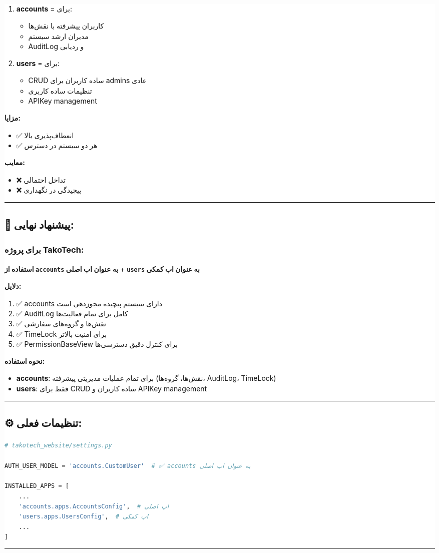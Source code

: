 1. **accounts** = برای:
   - کاربران پیشرفته با نقش‌ها
   - مدیران ارشد سیستم
   - AuditLog و ردیابی

2. **users** = برای:
   - CRUD ساده کاربران برای admins عادی
   - تنظیمات ساده کاربری
   - APIKey management

**مزایا:**
- ✅ انعطاف‌پذیری بالا
- ✅ هر دو سیستم در دسترس

**معایب:**
- ❌ تداخل احتمالی
- ❌ پیچیدگی در نگهداری

---

## **📌 پیشنهاد نهایی:**

### **برای پروژه TakoTech:**

**استفاده از `accounts` به عنوان اپ اصلی** + **`users` به عنوان اپ کمکی**

**دلایل:**
1. ✅ accounts دارای سیستم پیچیده مجوزدهی است
2. ✅ AuditLog کامل برای تمام فعالیت‌ها
3. ✅ نقش‌ها و گروه‌های سفارشی
4. ✅ TimeLock برای امنیت بالاتر
5. ✅ PermissionBaseView برای کنترل دقیق دسترسی‌ها

**نحوه استفاده:**
- **accounts**: برای تمام عملیات مدیریتی پیشرفته (نقش‌ها، گروه‌ها، AuditLog، TimeLock)
- **users**: فقط برای CRUD ساده کاربران و APIKey management

---

## **⚙️ تنظیمات فعلی:**

```python
# takotech_website/settings.py

AUTH_USER_MODEL = 'accounts.CustomUser'  # ✅ accounts به عنوان اپ اصلی

INSTALLED_APPS = [
    ...
    'accounts.apps.AccountsConfig',  # اپ اصلی
    'users.apps.UsersConfig',  # اپ کمکی
    ...
]
```

---